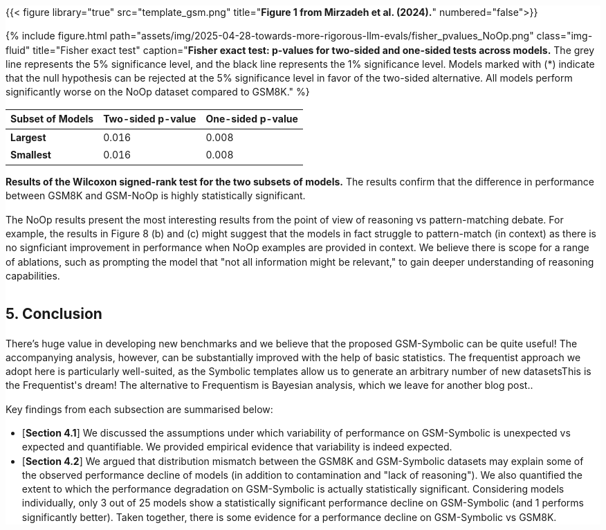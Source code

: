 {{< figure library="true" src="template_gsm.png" title="<b>Figure 1 from Mirzadeh et al. (2024).</b>" numbered="false">}}

{% include figure.html 
  path="assets/img/2025-04-28-towards-more-rigorous-llm-evals/fisher_pvalues_NoOp.png"
  class="img-fluid" 
  title="Fisher exact test" 
  caption="<b>Fisher exact test: p-values for two-sided and one-sided tests across models.</b>
  The grey line represents the 5% significance level, and the black line represents the 1% significance level. 
  Models marked with (*) indicate that the null hypothesis can be rejected at the 5% significance level in favor of the two-sided alternative.
  All models perform significantly worse on the NoOp dataset compared to GSM8K." 
%}

| Subset of Models | Two-sided p-value | One-sided p-value |
|------------------|-------------------|-------------------|
| **Largest**          | 0.016        | 0.008       |
| **Smallest**         | 0.016      | 0.008      |

<div class="caption">
<b>Results of the Wilcoxon signed-rank test for the two subsets of models.</b> The results confirm that the difference in performance between GSM8K and GSM-NoOp is highly statistically significant.
</div>

The NoOp results present the most interesting results from the point of view of reasoning vs pattern-matching debate.
For example, the results in Figure 8 (b) and (c) might suggest that the models in fact struggle to pattern-match (in context) as there is no signficiant improvement in performance when NoOp examples are provided in context.
We believe there is scope for a range of ablations, such as prompting the model that "not all information might be relevant," to gain deeper understanding of reasoning capabilities.


## 5. Conclusion

There’s huge value in developing new benchmarks and we believe that the proposed GSM-Symbolic can be quite useful! 
The accompanying analysis, however, can be substantially improved with the help of basic statistics. 
The frequentist approach we adopt here is particularly well-suited, as the Symbolic templates allow us to generate an arbitrary number of new datasets<d-footnote>This is the Frequentist's dream! The alternative to Frequentism is Bayesian analysis, which we leave for another blog post.</d-footnote>.


Key findings from each subsection are summarised below:
- [**Section 4.1**] We discussed the assumptions under which variability of performance on GSM-Symbolic is unexpected vs expected and quantifiable. We provided empirical evidence that variability is indeed expected.
- [**Section 4.2**] We argued that distribution mismatch between the GSM8K and GSM-Symbolic datasets may explain some of the observed performance decline of models (in addition to contamination and "lack of reasoning"). 
We also quantified the extent to which the performance degradation on GSM-Symbolic is actually statistically significant. Considering models individually, only 3 out of 25 models show a statistically significant performance decline on GSM-Symbolic (and 1 performs significantly better). Taken together, there is some evidence for a performance decline on GSM-Symbolic vs GSM8K.
 